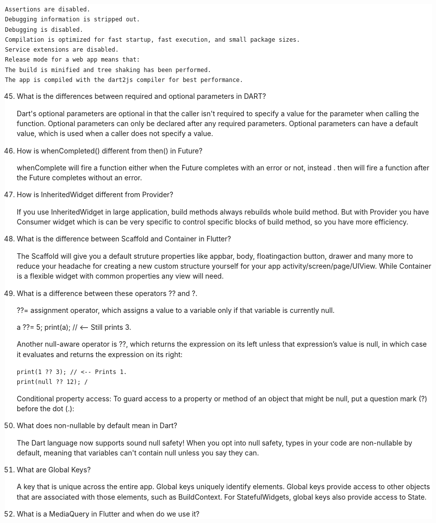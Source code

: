 	Assertions are disabled.
	Debugging information is stripped out.
	Debugging is disabled.
	Compilation is optimized for fast startup, fast execution, and small package sizes.
	Service extensions are disabled.
	Release mode for a web app means that:
	The build is minified and tree shaking has been performed.
	The app is compiled with the dart2js compiler for best performance.

45.	What is the differences between required and optional parameters in DART?
		
	Dart's optional parameters are optional in that the caller isn't required to specify a value for the parameter when calling the function. Optional parameters can only be declared after any required parameters. Optional parameters can have a default value, which is used when a caller does not specify a value.
46.	How is whenCompleted() different from then() in Future?  
		
	whenComplete will fire a function either when the Future completes with an error or not, instead . then will fire a function after the Future completes without an error.
47.	How is InheritedWidget different from Provider?  
		
	If you use InheritedWidget in large application, build methods always rebuilds whole build method. But with Provider you have Consumer widget which is can be very specific to control specific blocks of build method, so you have more efficiency.
48.	What is the difference between Scaffold and Container in Flutter?  
		
	The Scaffold will give you a default struture properties like appbar, body, floatingaction button, drawer and many more to reduce your headache for creating a new custom structure yourself for your app activity/screen/page/UIView. While Container is a flexible widget with common properties any view will need.
49.	What is a difference between these operators ?? and ?.  
		
	??= assignment operator, which assigns a value to a variable only if that variable is currently null.
	
	a ??= 5;
	print(a); // <-- Still prints 3.

	Another null-aware operator is ??, which returns the expression on its left unless that expression’s value is null, in which case it evaluates and returns the expression on its right:

		print(1 ?? 3); // <-- Prints 1.
		print(null ?? 12); /

	Conditional property access:
	To guard access to a property or method of an object that might be null, put a question mark (?) before the dot (.):

50.	What does non-nullable by default mean in Dart?  
		
	The Dart language now supports sound null safety! When you opt into null safety, types in your code are non-nullable by default, meaning that variables can't contain null unless you say they can.

51.	What are Global Keys? 
 		
	 A key that is unique across the entire app. Global keys uniquely identify elements. Global keys provide access to other objects that are associated with those elements, such as BuildContext. For StatefulWidgets, global keys also provide access to State.
52.	What is a MediaQuery in Flutter and when do we use it?  
		